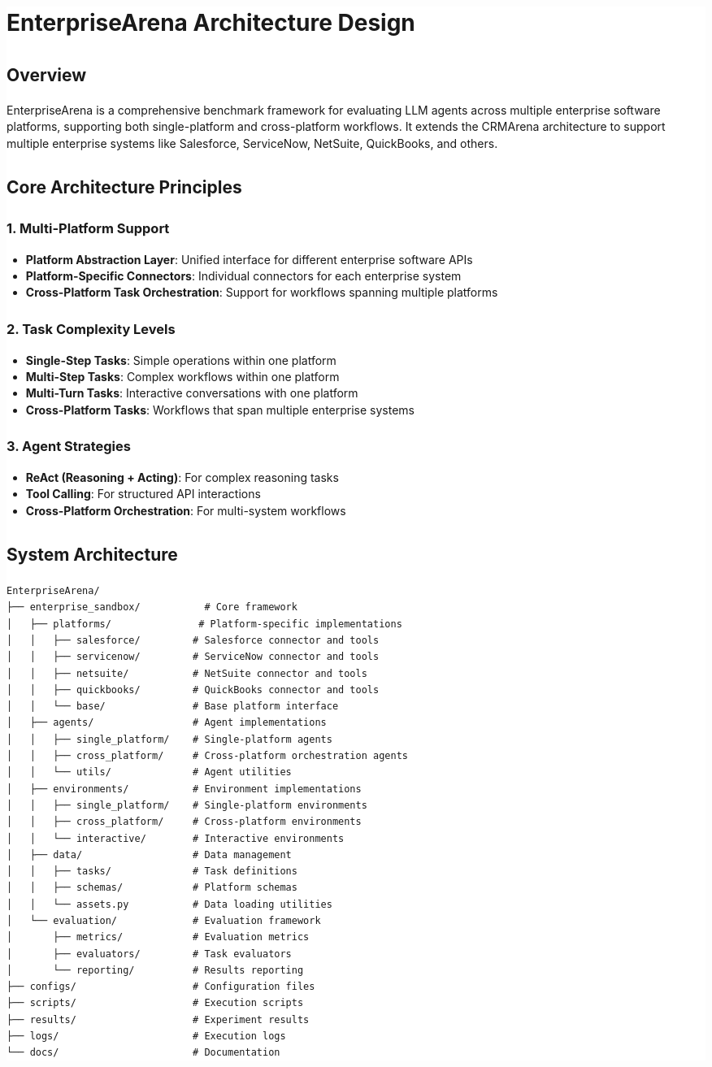 # EnterpriseArena Architecture Design

## Overview
EnterpriseArena is a comprehensive benchmark framework for evaluating LLM agents across multiple enterprise software platforms, supporting both single-platform and cross-platform workflows. It extends the CRMArena architecture to support multiple enterprise systems like Salesforce, ServiceNow, NetSuite, QuickBooks, and others.

## Core Architecture Principles

### 1. Multi-Platform Support
- **Platform Abstraction Layer**: Unified interface for different enterprise software APIs
- **Platform-Specific Connectors**: Individual connectors for each enterprise system
- **Cross-Platform Task Orchestration**: Support for workflows spanning multiple platforms

### 2. Task Complexity Levels
- **Single-Step Tasks**: Simple operations within one platform
- **Multi-Step Tasks**: Complex workflows within one platform
- **Multi-Turn Tasks**: Interactive conversations with one platform
- **Cross-Platform Tasks**: Workflows that span multiple enterprise systems

### 3. Agent Strategies
- **ReAct (Reasoning + Acting)**: For complex reasoning tasks
- **Tool Calling**: For structured API interactions
- **Cross-Platform Orchestration**: For multi-system workflows

## System Architecture

```
EnterpriseArena/
├── enterprise_sandbox/           # Core framework
│   ├── platforms/               # Platform-specific implementations
│   │   ├── salesforce/         # Salesforce connector and tools
│   │   ├── servicenow/         # ServiceNow connector and tools
│   │   ├── netsuite/           # NetSuite connector and tools
│   │   ├── quickbooks/         # QuickBooks connector and tools
│   │   └── base/               # Base platform interface
│   ├── agents/                 # Agent implementations
│   │   ├── single_platform/    # Single-platform agents
│   │   ├── cross_platform/     # Cross-platform orchestration agents
│   │   └── utils/              # Agent utilities
│   ├── environments/           # Environment implementations
│   │   ├── single_platform/    # Single-platform environments
│   │   ├── cross_platform/     # Cross-platform environments
│   │   └── interactive/        # Interactive environments
│   ├── data/                   # Data management
│   │   ├── tasks/              # Task definitions
│   │   ├── schemas/            # Platform schemas
│   │   └── assets.py           # Data loading utilities
│   └── evaluation/             # Evaluation framework
│       ├── metrics/            # Evaluation metrics
│       ├── evaluators/         # Task evaluators
│       └── reporting/          # Results reporting
├── configs/                    # Configuration files
├── scripts/                    # Execution scripts
├── results/                    # Experiment results
├── logs/                       # Execution logs
└── docs/                       # Documentation
```

